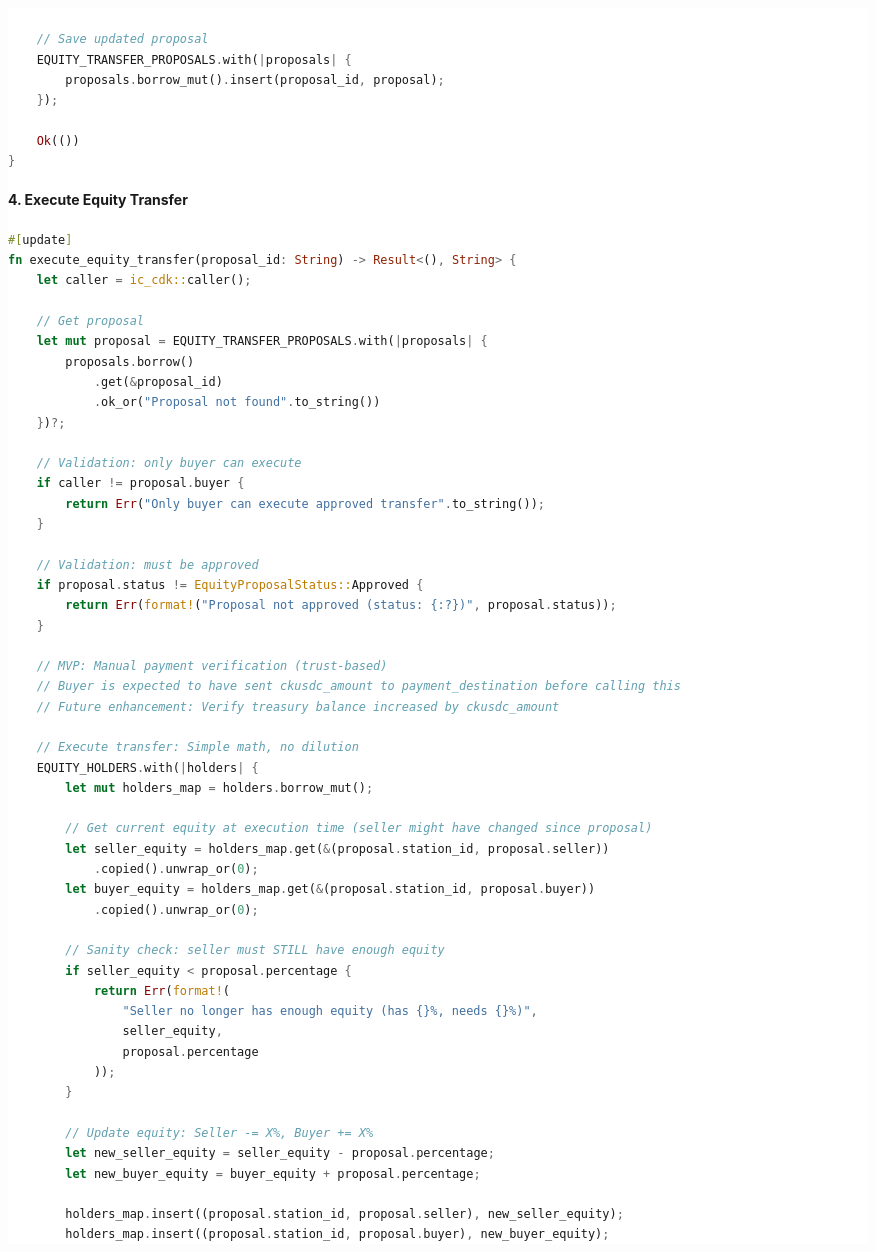 ```rust

    // Save updated proposal
    EQUITY_TRANSFER_PROPOSALS.with(|proposals| {
        proposals.borrow_mut().insert(proposal_id, proposal);
    });

    Ok(())
}
```

#### 4. Execute Equity Transfer
```rust
#[update]
fn execute_equity_transfer(proposal_id: String) -> Result<(), String> {
    let caller = ic_cdk::caller();

    // Get proposal
    let mut proposal = EQUITY_TRANSFER_PROPOSALS.with(|proposals| {
        proposals.borrow()
            .get(&proposal_id)
            .ok_or("Proposal not found".to_string())
    })?;

    // Validation: only buyer can execute
    if caller != proposal.buyer {
        return Err("Only buyer can execute approved transfer".to_string());
    }

    // Validation: must be approved
    if proposal.status != EquityProposalStatus::Approved {
        return Err(format!("Proposal not approved (status: {:?})", proposal.status));
    }

    // MVP: Manual payment verification (trust-based)
    // Buyer is expected to have sent ckusdc_amount to payment_destination before calling this
    // Future enhancement: Verify treasury balance increased by ckusdc_amount

    // Execute transfer: Simple math, no dilution
    EQUITY_HOLDERS.with(|holders| {
        let mut holders_map = holders.borrow_mut();

        // Get current equity at execution time (seller might have changed since proposal)
        let seller_equity = holders_map.get(&(proposal.station_id, proposal.seller))
            .copied().unwrap_or(0);
        let buyer_equity = holders_map.get(&(proposal.station_id, proposal.buyer))
            .copied().unwrap_or(0);

        // Sanity check: seller must STILL have enough equity
        if seller_equity < proposal.percentage {
            return Err(format!(
                "Seller no longer has enough equity (has {}%, needs {}%)",
                seller_equity,
                proposal.percentage
            ));
        }

        // Update equity: Seller -= X%, Buyer += X%
        let new_seller_equity = seller_equity - proposal.percentage;
        let new_buyer_equity = buyer_equity + proposal.percentage;

        holders_map.insert((proposal.station_id, proposal.seller), new_seller_equity);
        holders_map.insert((proposal.station_id, proposal.buyer), new_buyer_equity);

```